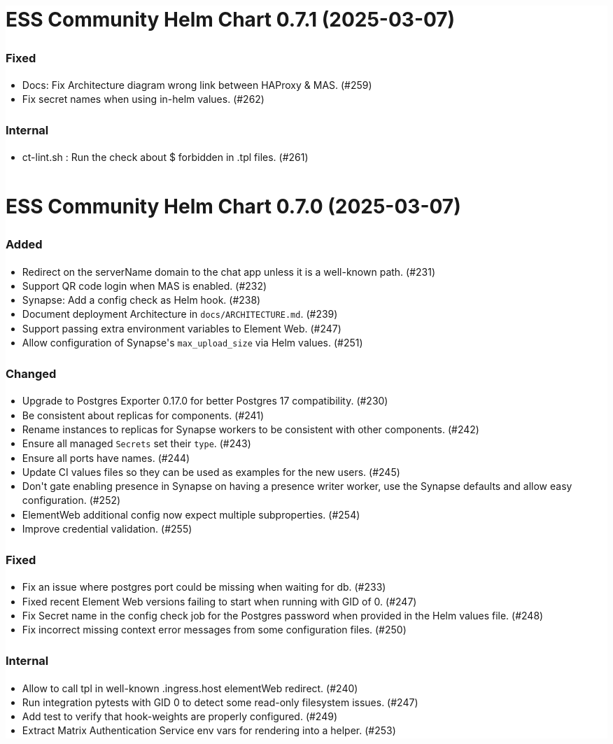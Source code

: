 
# ESS Community Helm Chart 0.7.1 (2025-03-07)

### Fixed

- Docs: Fix Architecture diagram wrong link between HAProxy & MAS. (#259)
- Fix secret names when using in-helm values. (#262)

### Internal

- ct-lint.sh : Run the check about $ forbidden in .tpl files. (#261)


# ESS Community Helm Chart 0.7.0 (2025-03-07)

### Added

- Redirect on the serverName domain to the chat app unless it is a well-known path. (#231)
- Support QR code login when MAS is enabled. (#232)
- Synapse: Add a config check as Helm hook. (#238)
- Document deployment Architecture in `docs/ARCHITECTURE.md`. (#239)
- Support passing extra environment variables to Element Web. (#247)
- Allow configuration of Synapse's `max_upload_size` via Helm values. (#251)

### Changed

- Upgrade to Postgres Exporter 0.17.0 for better Postgres 17 compatibility. (#230)
- Be consistent about replicas for components. (#241)
- Rename instances to replicas for Synapse workers to be consistent with other components. (#242)
- Ensure all managed `Secrets` set their `type`. (#243)
- Ensure all ports have names. (#244)
- Update CI values files so they can be used as examples for the new users. (#245)
- Don't gate enabling presence in Synapse on having a presence writer worker, use the Synapse defaults and allow easy configuration. (#252)
- ElementWeb additional config now expect multiple subproperties. (#254)
- Improve credential validation. (#255)

### Fixed

- Fix an issue where postgres port could be missing when waiting for db. (#233)
- Fixed recent Element Web versions failing to start when running with GID of 0. (#247)
- Fix Secret name in the config check job for the Postgres password when provided in the Helm values file. (#248)
- Fix incorrect missing context error messages from some configuration files. (#250)

### Internal

- Allow to call tpl in well-known .ingress.host elementWeb redirect. (#240)
- Run integration pytests with GID 0 to detect some read-only filesystem issues. (#247)
- Add test to verify that hook-weights are properly configured. (#249)
- Extract Matrix Authentication Service env vars for rendering into a helper. (#253)

